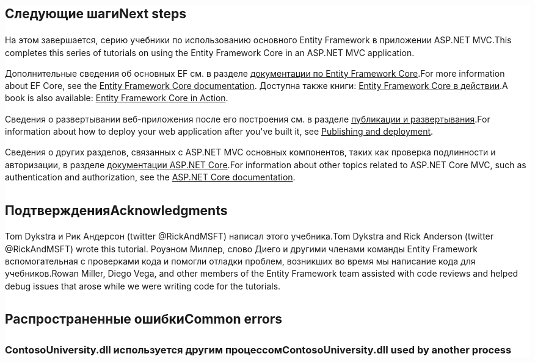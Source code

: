 ## <a name="next-steps"></a><span data-ttu-id="1735f-222">Следующие шаги</span><span class="sxs-lookup"><span data-stu-id="1735f-222">Next steps</span></span>

<span data-ttu-id="1735f-223">На этом завершается, серию учебники по использованию основного Entity Framework в приложении ASP.NET MVC.</span><span class="sxs-lookup"><span data-stu-id="1735f-223">This completes this series of tutorials on using the Entity Framework Core in an ASP.NET MVC application.</span></span>

<span data-ttu-id="1735f-224">Дополнительные сведения об основных EF см. в разделе [документации по Entity Framework Core](https://docs.microsoft.com/ef/core).</span><span class="sxs-lookup"><span data-stu-id="1735f-224">For more information about EF Core, see the [Entity Framework Core documentation](https://docs.microsoft.com/ef/core).</span></span> <span data-ttu-id="1735f-225">Доступна также книги: [Entity Framework Core в действии](https://www.manning.com/books/entity-framework-core-in-action).</span><span class="sxs-lookup"><span data-stu-id="1735f-225">A book is also available: [Entity Framework Core in Action](https://www.manning.com/books/entity-framework-core-in-action).</span></span>

<span data-ttu-id="1735f-226">Сведения о развертывании веб-приложения после его построения см. в разделе [публикации и развертывания](../../publishing/index.md).</span><span class="sxs-lookup"><span data-stu-id="1735f-226">For information about how to deploy your web application after you've built it, see [Publishing and deployment](../../publishing/index.md).</span></span>

<span data-ttu-id="1735f-227">Сведения о других разделов, связанных с ASP.NET MVC основных компонентов, таких как проверка подлинности и авторизации, в разделе [документации ASP.NET Core](https://docs.microsoft.com/aspnet/core/).</span><span class="sxs-lookup"><span data-stu-id="1735f-227">For information about other topics related to ASP.NET Core MVC, such as authentication and authorization, see the [ASP.NET Core documentation](https://docs.microsoft.com/aspnet/core/).</span></span>

## <a name="acknowledgments"></a><span data-ttu-id="1735f-228">Подтверждения</span><span class="sxs-lookup"><span data-stu-id="1735f-228">Acknowledgments</span></span>

<span data-ttu-id="1735f-229">Tom Dykstra и Рик Андерсон (twitter @RickAndMSFT) написал этого учебника.</span><span class="sxs-lookup"><span data-stu-id="1735f-229">Tom Dykstra and Rick Anderson (twitter @RickAndMSFT) wrote this tutorial.</span></span> <span data-ttu-id="1735f-230">Роуэном Миллер, слово Диего и другими членами команды Entity Framework вспомогательная с проверками кода и помогли отладки проблем, возникших во время мы написание кода для учебников.</span><span class="sxs-lookup"><span data-stu-id="1735f-230">Rowan Miller, Diego Vega, and other members of the Entity Framework team assisted with code reviews and helped debug issues that arose while we were writing code for the tutorials.</span></span>

## <a name="common-errors"></a><span data-ttu-id="1735f-231">Распространенные ошибки</span><span class="sxs-lookup"><span data-stu-id="1735f-231">Common errors</span></span>  

### <a name="contosouniversitydll-used-by-another-process"></a><span data-ttu-id="1735f-232">ContosoUniversity.dll используется другим процессом</span><span class="sxs-lookup"><span data-stu-id="1735f-232">ContosoUniversity.dll used by another process</span></span>
